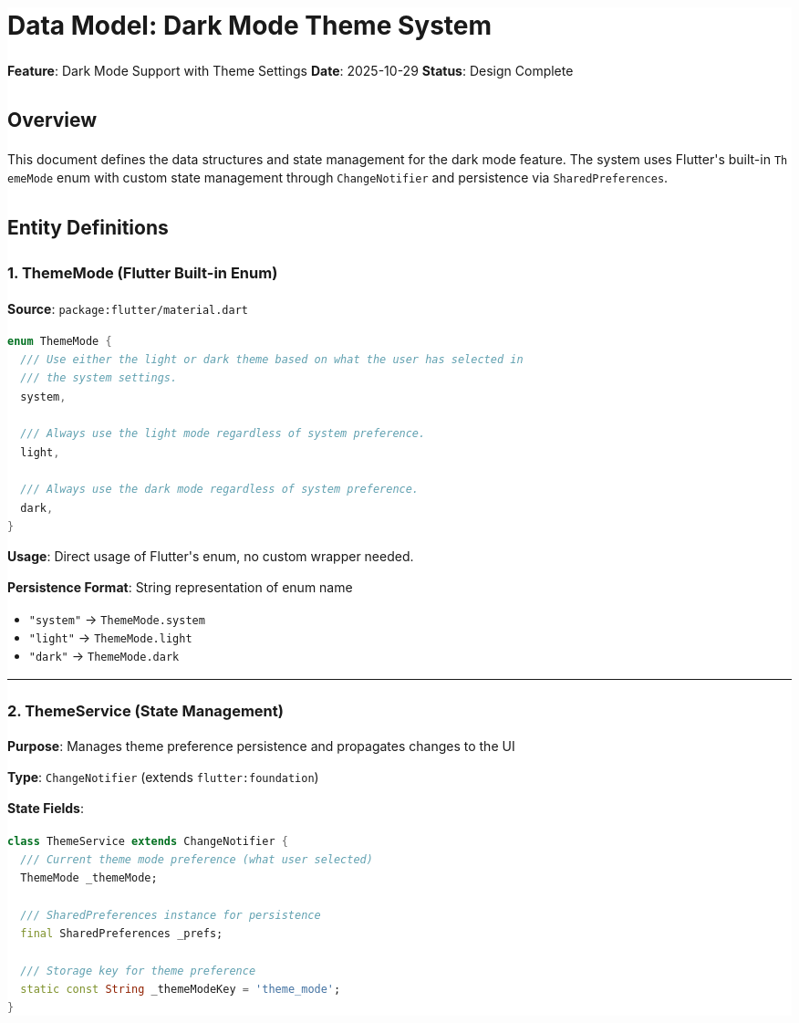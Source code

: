 # Data Model: Dark Mode Theme System

**Feature**: Dark Mode Support with Theme Settings
**Date**: 2025-10-29
**Status**: Design Complete

## Overview

This document defines the data structures and state management for the dark mode feature. The system uses Flutter's built-in `ThemeMode` enum with custom state management through `ChangeNotifier` and persistence via `SharedPreferences`.

## Entity Definitions

### 1. ThemeMode (Flutter Built-in Enum)

**Source**: `package:flutter/material.dart`

```dart
enum ThemeMode {
  /// Use either the light or dark theme based on what the user has selected in
  /// the system settings.
  system,

  /// Always use the light mode regardless of system preference.
  light,

  /// Always use the dark mode regardless of system preference.
  dark,
}
```

**Usage**: Direct usage of Flutter's enum, no custom wrapper needed.

**Persistence Format**: String representation of enum name
- `"system"` → `ThemeMode.system`
- `"light"` → `ThemeMode.light`
- `"dark"` → `ThemeMode.dark`

---

### 2. ThemeService (State Management)

**Purpose**: Manages theme preference persistence and propagates changes to the UI

**Type**: `ChangeNotifier` (extends `flutter:foundation`)

**State Fields**:

```dart
class ThemeService extends ChangeNotifier {
  /// Current theme mode preference (what user selected)
  ThemeMode _themeMode;

  /// SharedPreferences instance for persistence
  final SharedPreferences _prefs;

  /// Storage key for theme preference
  static const String _themeModeKey = 'theme_mode';
}
```
